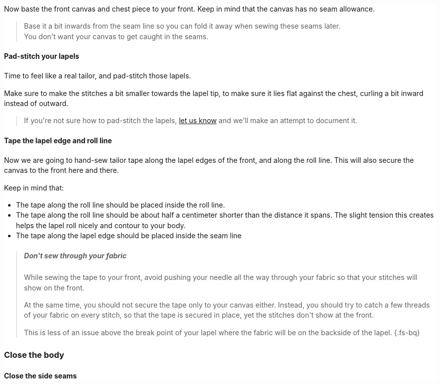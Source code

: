 Now baste the front canvas and chest piece to your front. Keep in mind that the canvas has no seam allowance.

> Base it a bit inwards from the seam line so you can fold it away when sewing these seams later.  
> You don't want your canvas to get caught in the seams.

#### Pad-stitch your lapels

Time to feel like a real tailor, and pad-stitch those lapels.

Make sure to make the stitches a bit smaller towards the lapel tip, to make sure it lies flat against the chest, curling a bit inward instead of outward.

> If you're not sure how to pad-stitch the lapels, [let us know](https://gitter.im/freesewing/freesewing) and we'll make an attempt to document it.

#### Tape the lapel edge and roll line

Now we are going to hand-sew tailor tape along the lapel edges of the front, and along the roll line. This will also secure the canvas to the front here and there.

Keep in mind that:

- The tape along the roll line should be placed inside the roll line.
- The tape along the roll line should be about half a centimeter shorter than the distance it spans. The slight tension this creates helps the lapel roll nicely and contour to your body.
- The tape along the lapel edge should be placed inside the seam line

> ##### Don't sew through your fabric
> 
> While sewing the tape to your front, avoid pushing your needle all the way through your fabric so that your stitches will show on the front.
> 
> At the same time, you should not secure the tape only to your canvas either. Instead, you should try to catch a few threads of your fabric on every stitch, so that the tape is secured in place, yet the stitches don't show at the front.
> 
> This is less of an issue above the break point of your lapel where the fabric will be on the backside of the lapel. {.fs-bq}

### Close the body

#### Close the side seams

